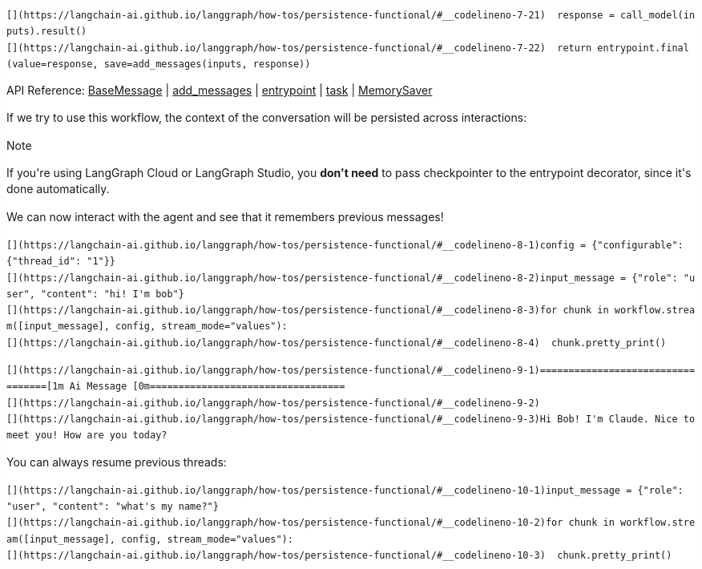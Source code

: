 ```
[](https://langchain-ai.github.io/langgraph/how-tos/persistence-functional/#__codelineno-7-21)  response = call_model(inputs).result()
[](https://langchain-ai.github.io/langgraph/how-tos/persistence-functional/#__codelineno-7-22)  return entrypoint.final(value=response, save=add_messages(inputs, response))

```


API Reference: [BaseMessage](https://python.langchain.com/api_reference/core/messages/langchain_core.messages.base.BaseMessage.html) | [add_messages](https://langchain-ai.github.io/langgraph/reference/graphs/#langgraph.graph.message.add_messages) | [entrypoint](https://langchain-ai.github.io/langgraph/reference/func/#langgraph.func.entrypoint) | [task](https://langchain-ai.github.io/langgraph/reference/func/#langgraph.func.task) | [MemorySaver](https://langchain-ai.github.io/langgraph/reference/checkpoints/#langgraph.checkpoint.memory.MemorySaver)

If we try to use this workflow, the context of the conversation will be persisted across interactions:

Note

If you're using LangGraph Cloud or LangGraph Studio, you **don't need** to pass checkpointer to the entrypoint decorator, since it's done automatically.

We can now interact with the agent and see that it remembers previous messages!

```
[](https://langchain-ai.github.io/langgraph/how-tos/persistence-functional/#__codelineno-8-1)config = {"configurable": {"thread_id": "1"}}
[](https://langchain-ai.github.io/langgraph/how-tos/persistence-functional/#__codelineno-8-2)input_message = {"role": "user", "content": "hi! I'm bob"}
[](https://langchain-ai.github.io/langgraph/how-tos/persistence-functional/#__codelineno-8-3)for chunk in workflow.stream([input_message], config, stream_mode="values"):
[](https://langchain-ai.github.io/langgraph/how-tos/persistence-functional/#__codelineno-8-4)  chunk.pretty_print()

```


```
[](https://langchain-ai.github.io/langgraph/how-tos/persistence-functional/#__codelineno-9-1)==================================[1m Ai Message [0m==================================
[](https://langchain-ai.github.io/langgraph/how-tos/persistence-functional/#__codelineno-9-2)
[](https://langchain-ai.github.io/langgraph/how-tos/persistence-functional/#__codelineno-9-3)Hi Bob! I'm Claude. Nice to meet you! How are you today?

```


You can always resume previous threads: 

```
[](https://langchain-ai.github.io/langgraph/how-tos/persistence-functional/#__codelineno-10-1)input_message = {"role": "user", "content": "what's my name?"}
[](https://langchain-ai.github.io/langgraph/how-tos/persistence-functional/#__codelineno-10-2)for chunk in workflow.stream([input_message], config, stream_mode="values"):
[](https://langchain-ai.github.io/langgraph/how-tos/persistence-functional/#__codelineno-10-3)  chunk.pretty_print()

```
